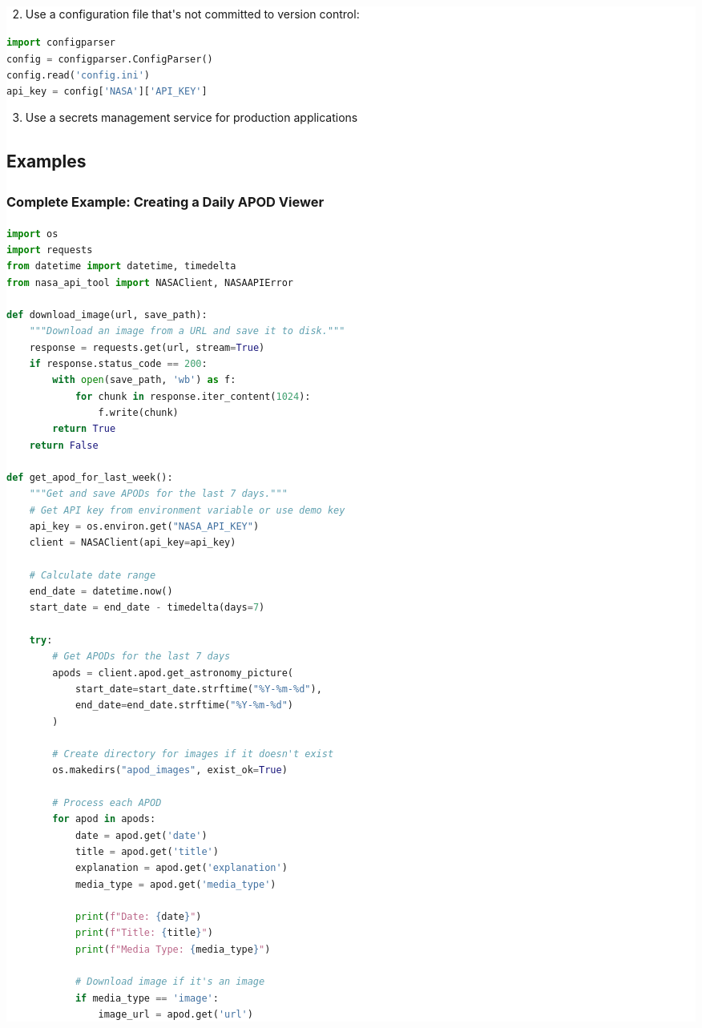2. Use a configuration file that's not committed to version control:
```python
import configparser
config = configparser.ConfigParser()
config.read('config.ini')
api_key = config['NASA']['API_KEY']
```

3. Use a secrets management service for production applications

## Examples

### Complete Example: Creating a Daily APOD Viewer

```python
import os
import requests
from datetime import datetime, timedelta
from nasa_api_tool import NASAClient, NASAAPIError

def download_image(url, save_path):
    """Download an image from a URL and save it to disk."""
    response = requests.get(url, stream=True)
    if response.status_code == 200:
        with open(save_path, 'wb') as f:
            for chunk in response.iter_content(1024):
                f.write(chunk)
        return True
    return False

def get_apod_for_last_week():
    """Get and save APODs for the last 7 days."""
    # Get API key from environment variable or use demo key
    api_key = os.environ.get("NASA_API_KEY")
    client = NASAClient(api_key=api_key)
    
    # Calculate date range
    end_date = datetime.now()
    start_date = end_date - timedelta(days=7)
    
    try:
        # Get APODs for the last 7 days
        apods = client.apod.get_astronomy_picture(
            start_date=start_date.strftime("%Y-%m-%d"),
            end_date=end_date.strftime("%Y-%m-%d")
        )
        
        # Create directory for images if it doesn't exist
        os.makedirs("apod_images", exist_ok=True)
        
        # Process each APOD
        for apod in apods:
            date = apod.get('date')
            title = apod.get('title')
            explanation = apod.get('explanation')
            media_type = apod.get('media_type')
            
            print(f"Date: {date}")
            print(f"Title: {title}")
            print(f"Media Type: {media_type}")
            
            # Download image if it's an image
            if media_type == 'image':
                image_url = apod.get('url')
```